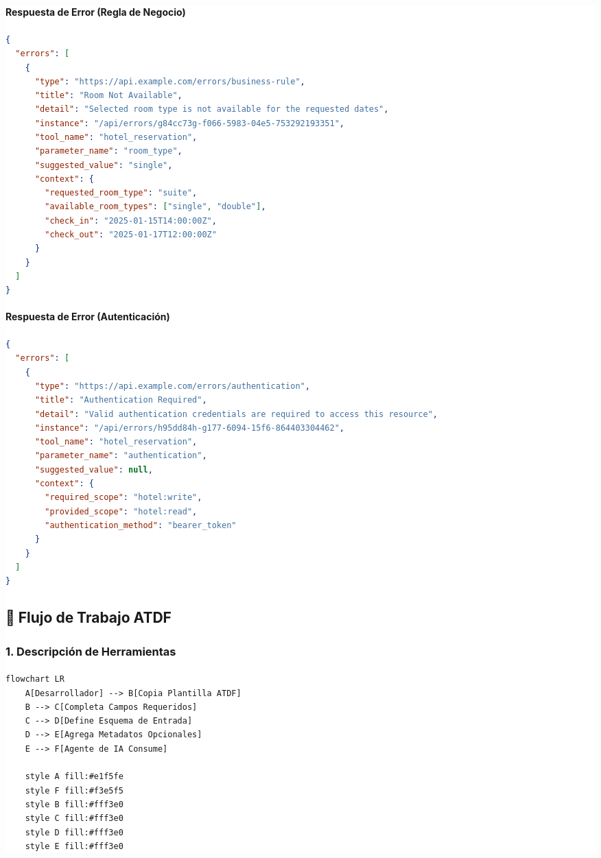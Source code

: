 #### Respuesta de Error (Regla de Negocio)
```json
{
  "errors": [
    {
      "type": "https://api.example.com/errors/business-rule",
      "title": "Room Not Available",
      "detail": "Selected room type is not available for the requested dates",
      "instance": "/api/errors/g84cc73g-f066-5983-04e5-753292193351",
      "tool_name": "hotel_reservation",
      "parameter_name": "room_type",
      "suggested_value": "single",
      "context": {
        "requested_room_type": "suite",
        "available_room_types": ["single", "double"],
        "check_in": "2025-01-15T14:00:00Z",
        "check_out": "2025-01-17T12:00:00Z"
      }
    }
  ]
}
```

#### Respuesta de Error (Autenticación)
```json
{
  "errors": [
    {
      "type": "https://api.example.com/errors/authentication",
      "title": "Authentication Required",
      "detail": "Valid authentication credentials are required to access this resource",
      "instance": "/api/errors/h95dd84h-g177-6094-15f6-864403304462",
      "tool_name": "hotel_reservation",
      "parameter_name": "authentication",
      "suggested_value": null,
      "context": {
        "required_scope": "hotel:write",
        "provided_scope": "hotel:read",
        "authentication_method": "bearer_token"
      }
    }
  ]
}
```

## 🔄 Flujo de Trabajo ATDF

### 1. Descripción de Herramientas
```mermaid
flowchart LR
    A[Desarrollador] --> B[Copia Plantilla ATDF]
    B --> C[Completa Campos Requeridos]
    C --> D[Define Esquema de Entrada]
    D --> E[Agrega Metadatos Opcionales]
    E --> F[Agente de IA Consume]
    
    style A fill:#e1f5fe
    style F fill:#f3e5f5
    style B fill:#fff3e0
    style C fill:#fff3e0
    style D fill:#fff3e0
    style E fill:#fff3e0
```
